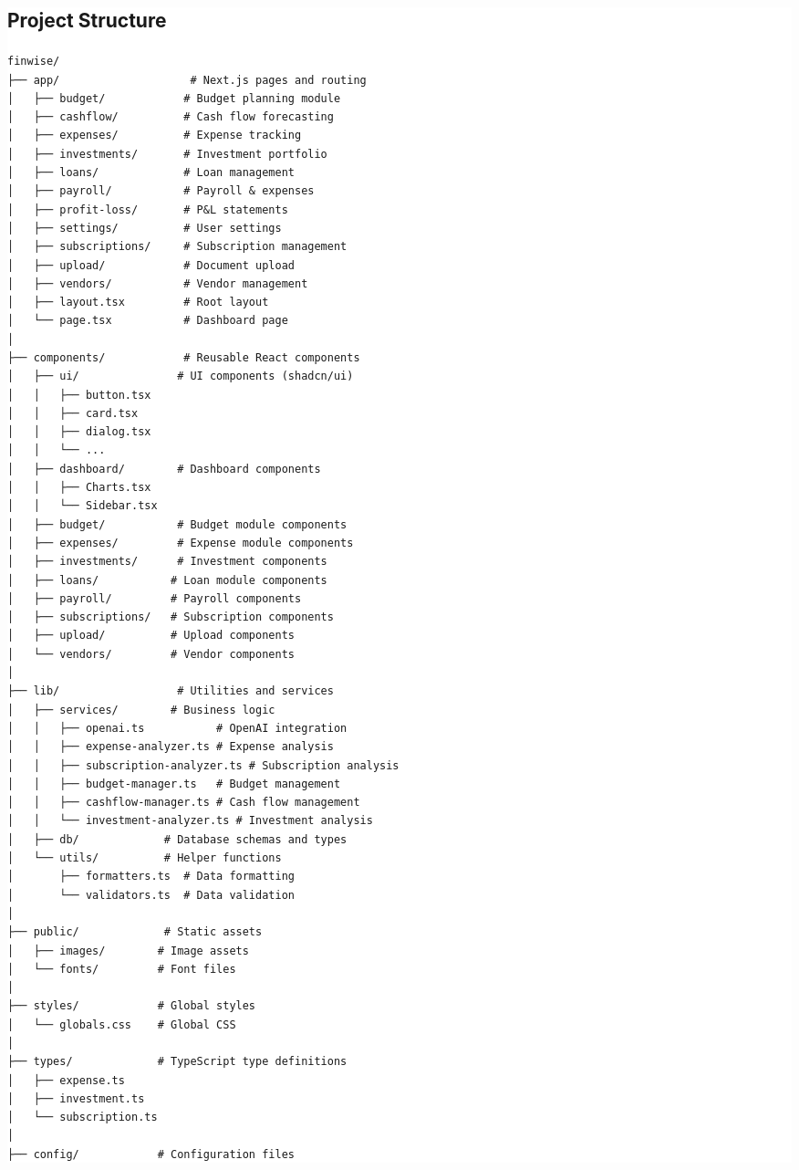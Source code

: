 ## Project Structure

```
finwise/
├── app/                    # Next.js pages and routing
│   ├── budget/            # Budget planning module
│   ├── cashflow/          # Cash flow forecasting
│   ├── expenses/          # Expense tracking
│   ├── investments/       # Investment portfolio
│   ├── loans/             # Loan management
│   ├── payroll/           # Payroll & expenses
│   ├── profit-loss/       # P&L statements
│   ├── settings/          # User settings
│   ├── subscriptions/     # Subscription management
│   ├── upload/            # Document upload
│   ├── vendors/           # Vendor management
│   ├── layout.tsx         # Root layout
│   └── page.tsx           # Dashboard page
│
├── components/            # Reusable React components
│   ├── ui/               # UI components (shadcn/ui)
│   │   ├── button.tsx
│   │   ├── card.tsx
│   │   ├── dialog.tsx
│   │   └── ...
│   ├── dashboard/        # Dashboard components
│   │   ├── Charts.tsx
│   │   └── Sidebar.tsx
│   ├── budget/           # Budget module components
│   ├── expenses/         # Expense module components
│   ├── investments/      # Investment components
│   ├── loans/           # Loan module components
│   ├── payroll/         # Payroll components
│   ├── subscriptions/   # Subscription components
│   ├── upload/          # Upload components
│   └── vendors/         # Vendor components
│
├── lib/                  # Utilities and services
│   ├── services/        # Business logic
│   │   ├── openai.ts           # OpenAI integration
│   │   ├── expense-analyzer.ts # Expense analysis
│   │   ├── subscription-analyzer.ts # Subscription analysis
│   │   ├── budget-manager.ts   # Budget management
│   │   ├── cashflow-manager.ts # Cash flow management
│   │   └── investment-analyzer.ts # Investment analysis
│   ├── db/             # Database schemas and types
│   └── utils/          # Helper functions
│       ├── formatters.ts  # Data formatting
│       └── validators.ts  # Data validation
│
├── public/             # Static assets
│   ├── images/        # Image assets
│   └── fonts/         # Font files
│
├── styles/            # Global styles
│   └── globals.css    # Global CSS
│
├── types/             # TypeScript type definitions
│   ├── expense.ts
│   ├── investment.ts
│   └── subscription.ts
│
├── config/            # Configuration files
```